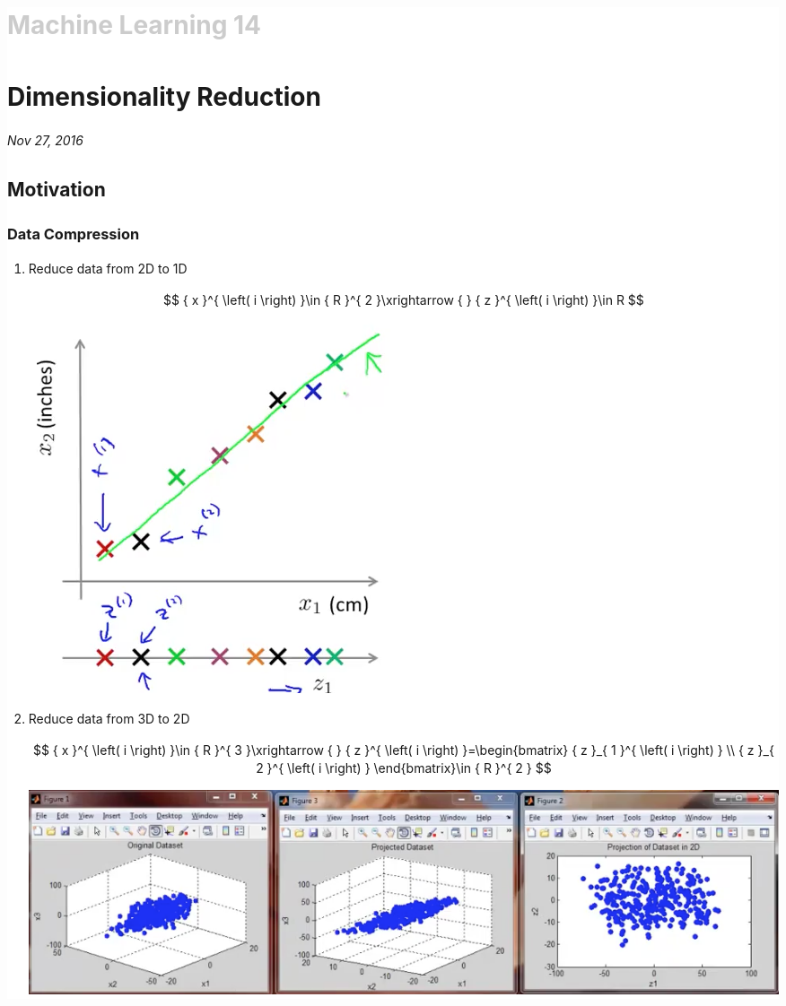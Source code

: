 <h1 style="color: #ccc">Machine Learning 14</h1>

# Dimensionality Reduction

*Nov 27, 2016*

## Motivation

### Data Compression

1. Reduce data from 2D to 1D

   $$ { x }^{ \left( i \right)  }\in { R }^{ 2 }\xrightarrow {  } { z }^{ \left( i \right)  }\in R $$

   ![Data Compression 2D](_media/machine-learning-23.png)

2. Reduce data from 3D to 2D

   $$ { x }^{ \left( i \right)  }\in { R }^{ 3 }\xrightarrow {  } { z }^{ \left( i \right)  }=\begin{bmatrix} { z }_{ 1 }^{ \left( i \right)  } \\ { z }_{ 2 }^{ \left( i \right)  } \end{bmatrix}\in { R }^{ 2 } $$

   ![Data Compression 3D](_media/machine-learning-24.png)
